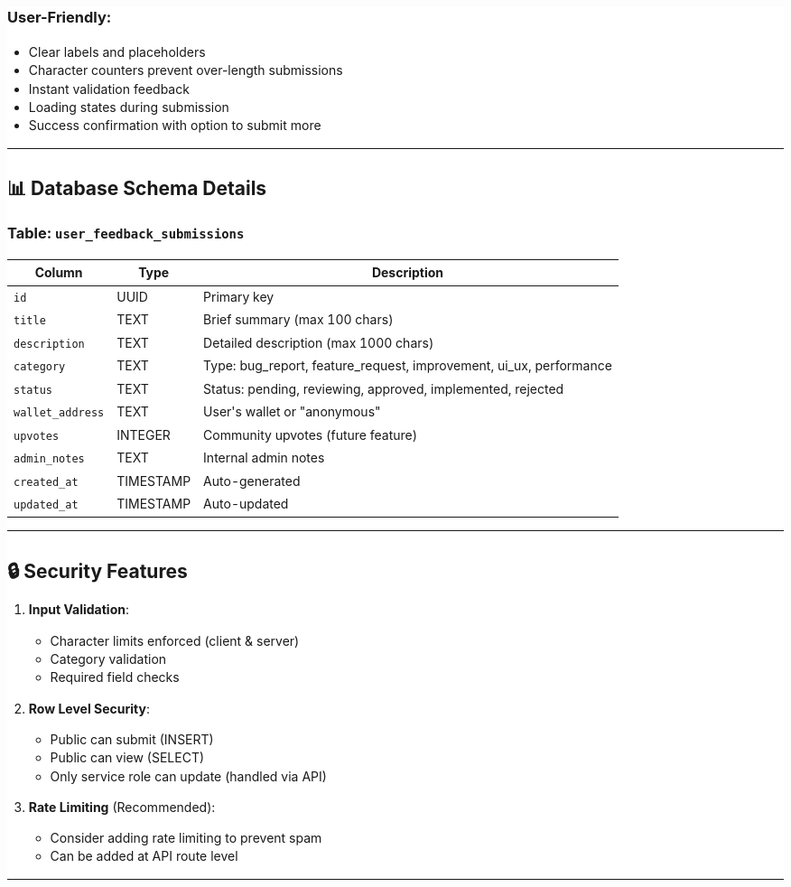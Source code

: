 ### User-Friendly:
- Clear labels and placeholders
- Character counters prevent over-length submissions
- Instant validation feedback
- Loading states during submission
- Success confirmation with option to submit more

---

## 📊 Database Schema Details

### Table: `user_feedback_submissions`

| Column | Type | Description |
|--------|------|-------------|
| `id` | UUID | Primary key |
| `title` | TEXT | Brief summary (max 100 chars) |
| `description` | TEXT | Detailed description (max 1000 chars) |
| `category` | TEXT | Type: bug_report, feature_request, improvement, ui_ux, performance |
| `status` | TEXT | Status: pending, reviewing, approved, implemented, rejected |
| `wallet_address` | TEXT | User's wallet or "anonymous" |
| `upvotes` | INTEGER | Community upvotes (future feature) |
| `admin_notes` | TEXT | Internal admin notes |
| `created_at` | TIMESTAMP | Auto-generated |
| `updated_at` | TIMESTAMP | Auto-updated |

---

## 🔒 Security Features

1. **Input Validation**:
   - Character limits enforced (client & server)
   - Category validation
   - Required field checks

2. **Row Level Security**:
   - Public can submit (INSERT)
   - Public can view (SELECT)
   - Only service role can update (handled via API)

3. **Rate Limiting** (Recommended):
   - Consider adding rate limiting to prevent spam
   - Can be added at API route level

---

